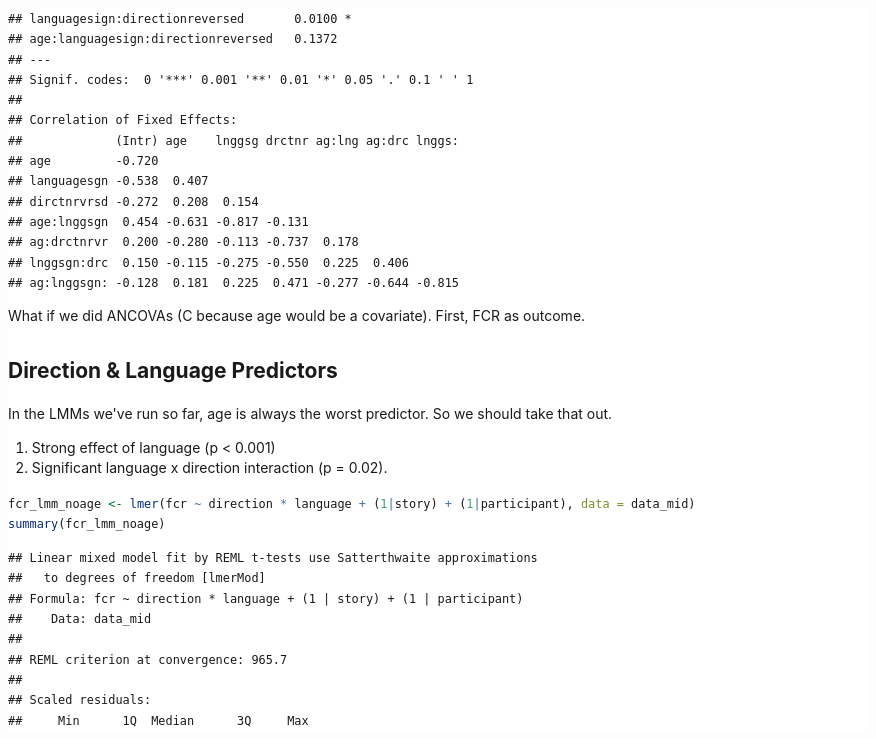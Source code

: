     ## languagesign:directionreversed       0.0100 *
    ## age:languagesign:directionreversed   0.1372  
    ## ---
    ## Signif. codes:  0 '***' 0.001 '**' 0.01 '*' 0.05 '.' 0.1 ' ' 1
    ## 
    ## Correlation of Fixed Effects:
    ##             (Intr) age    lnggsg drctnr ag:lng ag:drc lnggs:
    ## age         -0.720                                          
    ## languagesgn -0.538  0.407                                   
    ## dirctnrvrsd -0.272  0.208  0.154                            
    ## age:lnggsgn  0.454 -0.631 -0.817 -0.131                     
    ## ag:drctnrvr  0.200 -0.280 -0.113 -0.737  0.178              
    ## lnggsgn:drc  0.150 -0.115 -0.275 -0.550  0.225  0.406       
    ## ag:lnggsgn: -0.128  0.181  0.225  0.471 -0.277 -0.644 -0.815

What if we did ANCOVAs (C because age would be a covariate). First, FCR as outcome.

Direction & Language Predictors
-------------------------------

In the LMMs we've run so far, age is always the worst predictor. So we should take that out.

1.  Strong effect of language (p &lt; 0.001)
2.  Significant language x direction interaction (p = 0.02).

``` r
fcr_lmm_noage <- lmer(fcr ~ direction * language + (1|story) + (1|participant), data = data_mid)
summary(fcr_lmm_noage)
```

    ## Linear mixed model fit by REML t-tests use Satterthwaite approximations
    ##   to degrees of freedom [lmerMod]
    ## Formula: fcr ~ direction * language + (1 | story) + (1 | participant)
    ##    Data: data_mid
    ## 
    ## REML criterion at convergence: 965.7
    ## 
    ## Scaled residuals: 
    ##     Min      1Q  Median      3Q     Max 